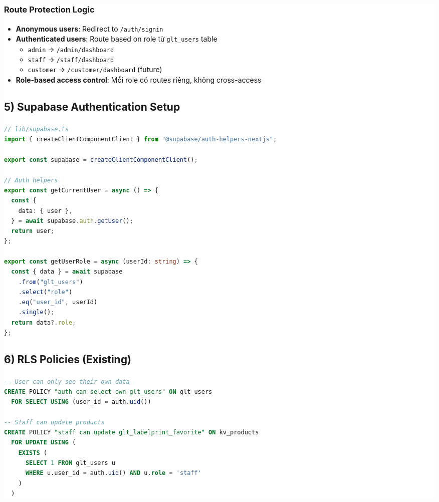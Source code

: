 ### Route Protection Logic

- **Anonymous users**: Redirect to `/auth/signin`
- **Authenticated users**: Route based on role từ `glt_users` table
  - `admin` → `/admin/dashboard`
  - `staff` → `/staff/dashboard`
  - `customer` → `/customer/dashboard` (future)
- **Role-based access control**: Mỗi role có routes riêng, không cross-access

## 5) Supabase Authentication Setup

```typescript
// lib/supabase.ts
import { createClientComponentClient } from "@supabase/auth-helpers-nextjs";

export const supabase = createClientComponentClient();

// Auth helpers
export const getCurrentUser = async () => {
  const {
    data: { user },
  } = await supabase.auth.getUser();
  return user;
};

export const getUserRole = async (userId: string) => {
  const { data } = await supabase
    .from("glt_users")
    .select("role")
    .eq("user_id", userId)
    .single();
  return data?.role;
};
```

## 6) RLS Policies (Existing)

```sql
-- User can only see their own data
CREATE POLICY "auth can select own glt_users" ON glt_users
  FOR SELECT USING (user_id = auth.uid())

-- Staff can update products
CREATE POLICY "staff can update glt_labelprint_favorite" ON kv_products
  FOR UPDATE USING (
    EXISTS (
      SELECT 1 FROM glt_users u
      WHERE u.user_id = auth.uid() AND u.role = 'staff'
    )
  )
```
